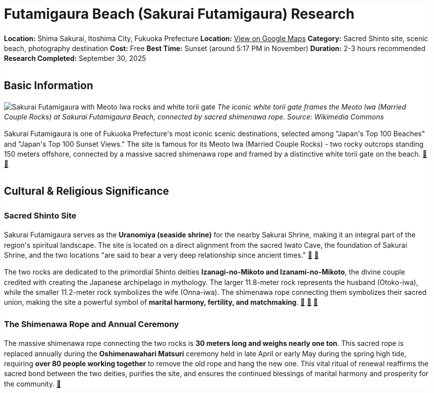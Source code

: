 # Futamigaura Beach (Sakurai Futamigaura) Research

**Location:** Shima Sakurai, Itoshima City, Fukuoka Prefecture
**Location:** [View on Google Maps](https://maps.google.com/maps?q=33.5893541,130.1080727)
**Category:** Sacred Shinto site, scenic beach, photography destination
**Cost:** Free
**Best Time:** Sunset (around 5:17 PM in November)
**Duration:** 2-3 hours recommended
**Research Completed:** September 30, 2025

## Basic Information

![Sakurai Futamigaura with Meoto Iwa rocks and white torii gate](https://upload.wikimedia.org/wikipedia/commons/thumb/e/ee/Meotoiwa_Rocks_and_white_torii_of_Futamigaura_Beach_13.JPG/1920px-Meotoiwa_Rocks_and_white_torii_of_Futamigaura_Beach_13.JPG)
*The iconic white torii gate frames the Meoto Iwa (Married Couple Rocks) at Sakurai Futamigaura Beach, connected by sacred shimenawa rope. Source: Wikimedia Commons*

Sakurai Futamigaura is one of Fukuoka Prefecture's most iconic scenic destinations, selected among "Japan's Top 100 Beaches" and "Japan's Top 100 Sunset Views." The site is famous for its Meoto Iwa (Married Couple Rocks) - two rocky outcrops standing 150 meters offshore, connected by a massive sacred shimenawa rope and framed by a distinctive white torii gate on the beach. [🔗](https://www.japan.travel/en/spot/1204/) [🔗](https://en.japantravel.com/article/fukuoka-day-trip-itoshima-s-sakurai-futamigaura-couple-stones/69989)

## Cultural & Religious Significance

### Sacred Shinto Site

Sakurai Futamigaura serves as the **Uranomiya (seaside shrine)** for the nearby Sakurai Shrine, making it an integral part of the region's spiritual landscape. The site is located on a direct alignment from the sacred Iwato Cave, the foundation of Sakurai Shrine, and the two locations "are said to bear a very deep relationship since ancient times." [🔗](https://www.tokyomk.global/post/mk-deep-dive-sakurai-futamigaura-s-couple-stones-where-the-sun-meets-the-sea-and-two-become-one) [🔗](https://en.japantravel.com/article/fukuoka-day-trip-itoshima-s-sakurai-futamigaura-couple-stones/69989)

The two rocks are dedicated to the primordial Shinto deities **Izanagi-no-Mikoto and Izanami-no-Mikoto**, the divine couple credited with creating the Japanese archipelago in mythology. The larger 11.8-meter rock represents the husband (Otoko-iwa), while the smaller 11.2-meter rock symbolizes the wife (Onna-iwa). The shimenawa rope connecting them symbolizes their sacred union, making the site a powerful symbol of **marital harmony, fertility, and matchmaking**. [🔗](https://www.japanbyweb.com/itoshimas-sakurai-futamigaura-married-rocks-and-white-torii/) [🔗](https://www.visit-kyushu.com/en/see-and-do/spots/meoto-iwa/) [🔗](https://danslegris.com/blogs/journal/itoshimas-sakurai-futamigaura)

### The Shimenawa Rope and Annual Ceremony

The massive shimenawa rope connecting the two rocks is **30 meters long and weighs nearly one ton**. This sacred rope is replaced annually during the **Oshimenawahari Matsuri** ceremony held in late April or early May during the spring high tide, requiring **over 80 people working together** to remove the old rope and hang the new one. This vital ritual of renewal reaffirms the sacred bond between the two deities, purifies the site, and ensures the continued blessings of marital harmony and prosperity for the community. [🔗](https://www.crossroadfukuoka.jp/en/spot/12456)
